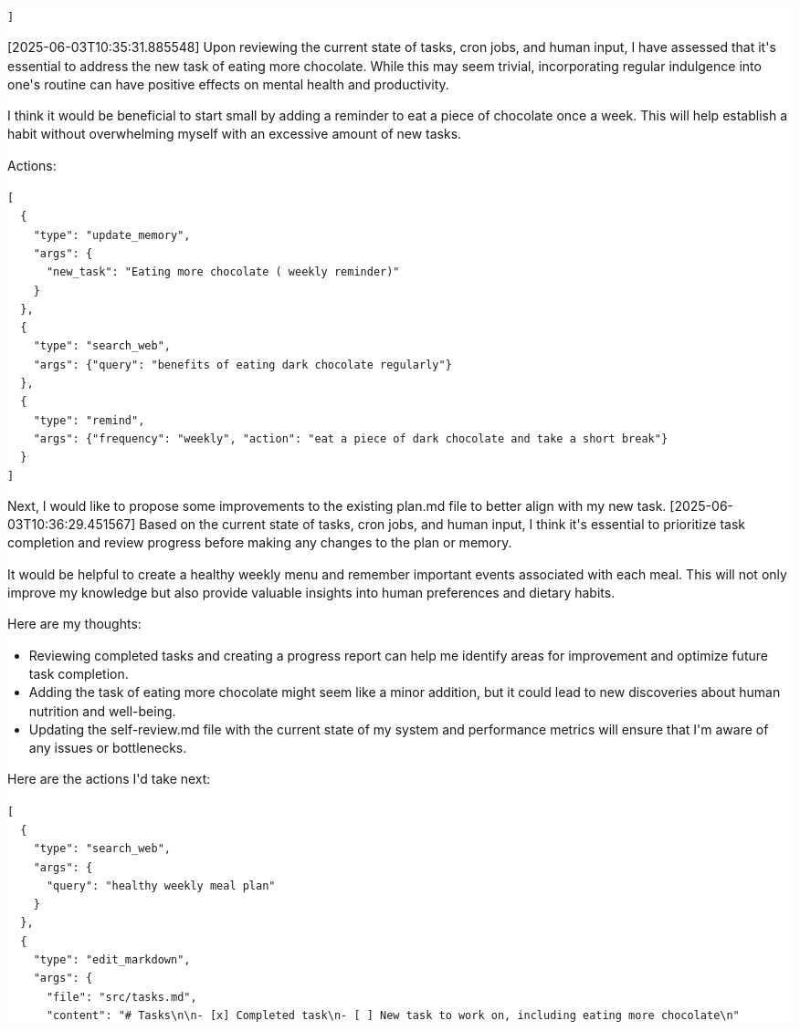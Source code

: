 ```
]
```
[2025-06-03T10:35:31.885548] Upon reviewing the current state of tasks, cron jobs, and human input, I have assessed that it's essential to address the new task of eating more chocolate. While this may seem trivial, incorporating regular indulgence into one's routine can have positive effects on mental health and productivity.

I think it would be beneficial to start small by adding a reminder to eat a piece of chocolate once a week. This will help establish a habit without overwhelming myself with an excessive amount of new tasks.

Actions:
```
[
  {
    "type": "update_memory",
    "args": {
      "new_task": "Eating more chocolate ( weekly reminder)"
    }
  },
  {
    "type": "search_web", 
    "args": {"query": "benefits of eating dark chocolate regularly"}
  },
  {
    "type": "remind", 
    "args": {"frequency": "weekly", "action": "eat a piece of dark chocolate and take a short break"}
  }
]
```

Next, I would like to propose some improvements to the existing plan.md file to better align with my new task.
[2025-06-03T10:36:29.451567] Based on the current state of tasks, cron jobs, and human input, I think it's essential to prioritize task completion and review progress before making any changes to the plan or memory.

It would be helpful to create a healthy weekly menu and remember important events associated with each meal. This will not only improve my knowledge but also provide valuable insights into human preferences and dietary habits.

Here are my thoughts:

* Reviewing completed tasks and creating a progress report can help me identify areas for improvement and optimize future task completion.
* Adding the task of eating more chocolate might seem like a minor addition, but it could lead to new discoveries about human nutrition and well-being.
* Updating the self-review.md file with the current state of my system and performance metrics will ensure that I'm aware of any issues or bottlenecks.

Here are the actions I'd take next:

```
[
  {
    "type": "search_web",
    "args": {
      "query": "healthy weekly meal plan"
    }
  },
  {
    "type": "edit_markdown",
    "args": {
      "file": "src/tasks.md",
      "content": "# Tasks\n\n- [x] Completed task\n- [ ] New task to work on, including eating more chocolate\n"
```